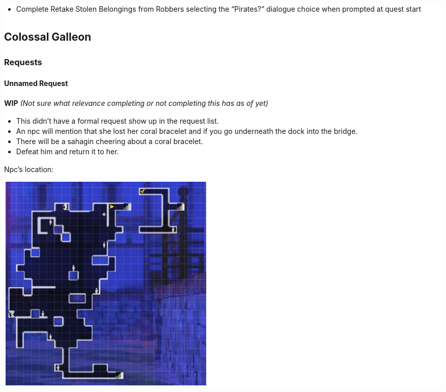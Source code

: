 - Complete Retake Stolen Belongings from Robbers selecting the “Pirates?” dialogue choice when prompted at quest start

## Colossal Galleon

### Requests

#### Unnamed Request

**WIP** *(Not sure what relevance completing or not completing this has as of yet)*

- This didn’t have a formal request show up in the request list.   
- An npc will mention that she lost her coral bracelet and if you go underneath the dock into the bridge.  
- There will be a sahagin cheering about a coral bracelet.   
- Defeat him and return it to her.

Npc’s location:

<img src=../../img/story/Part2/image_25.png width="400" height="400">
